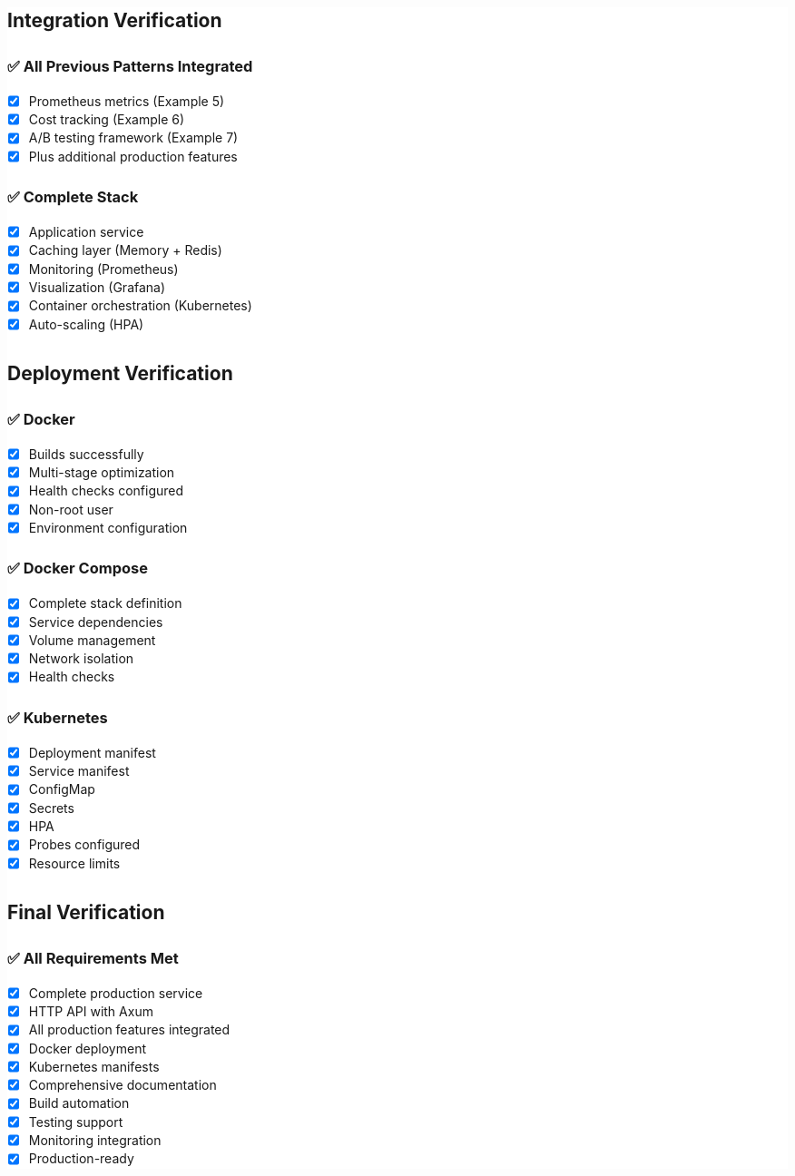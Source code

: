 ## Integration Verification

### ✅ All Previous Patterns Integrated
- [x] Prometheus metrics (Example 5)
- [x] Cost tracking (Example 6)
- [x] A/B testing framework (Example 7)
- [x] Plus additional production features

### ✅ Complete Stack
- [x] Application service
- [x] Caching layer (Memory + Redis)
- [x] Monitoring (Prometheus)
- [x] Visualization (Grafana)
- [x] Container orchestration (Kubernetes)
- [x] Auto-scaling (HPA)

## Deployment Verification

### ✅ Docker
- [x] Builds successfully
- [x] Multi-stage optimization
- [x] Health checks configured
- [x] Non-root user
- [x] Environment configuration

### ✅ Docker Compose
- [x] Complete stack definition
- [x] Service dependencies
- [x] Volume management
- [x] Network isolation
- [x] Health checks

### ✅ Kubernetes
- [x] Deployment manifest
- [x] Service manifest
- [x] ConfigMap
- [x] Secrets
- [x] HPA
- [x] Probes configured
- [x] Resource limits

## Final Verification

### ✅ All Requirements Met
- [x] Complete production service
- [x] HTTP API with Axum
- [x] All production features integrated
- [x] Docker deployment
- [x] Kubernetes manifests
- [x] Comprehensive documentation
- [x] Build automation
- [x] Testing support
- [x] Monitoring integration
- [x] Production-ready
